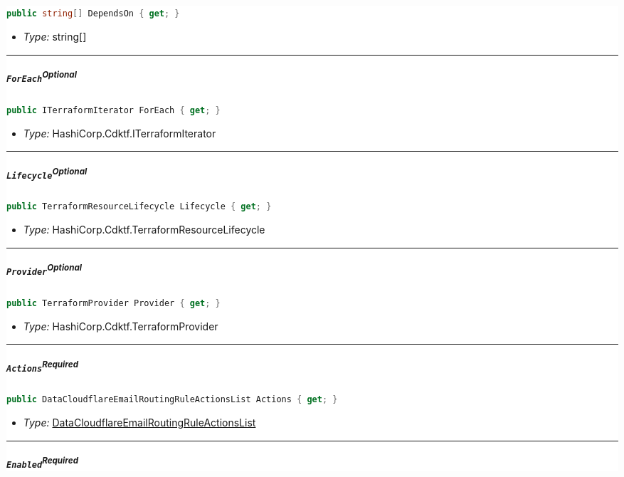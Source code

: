 ```csharp
public string[] DependsOn { get; }
```

- *Type:* string[]

---

##### `ForEach`<sup>Optional</sup> <a name="ForEach" id="@cdktf/provider-cloudflare.dataCloudflareEmailRoutingRule.DataCloudflareEmailRoutingRule.property.forEach"></a>

```csharp
public ITerraformIterator ForEach { get; }
```

- *Type:* HashiCorp.Cdktf.ITerraformIterator

---

##### `Lifecycle`<sup>Optional</sup> <a name="Lifecycle" id="@cdktf/provider-cloudflare.dataCloudflareEmailRoutingRule.DataCloudflareEmailRoutingRule.property.lifecycle"></a>

```csharp
public TerraformResourceLifecycle Lifecycle { get; }
```

- *Type:* HashiCorp.Cdktf.TerraformResourceLifecycle

---

##### `Provider`<sup>Optional</sup> <a name="Provider" id="@cdktf/provider-cloudflare.dataCloudflareEmailRoutingRule.DataCloudflareEmailRoutingRule.property.provider"></a>

```csharp
public TerraformProvider Provider { get; }
```

- *Type:* HashiCorp.Cdktf.TerraformProvider

---

##### `Actions`<sup>Required</sup> <a name="Actions" id="@cdktf/provider-cloudflare.dataCloudflareEmailRoutingRule.DataCloudflareEmailRoutingRule.property.actions"></a>

```csharp
public DataCloudflareEmailRoutingRuleActionsList Actions { get; }
```

- *Type:* <a href="#@cdktf/provider-cloudflare.dataCloudflareEmailRoutingRule.DataCloudflareEmailRoutingRuleActionsList">DataCloudflareEmailRoutingRuleActionsList</a>

---

##### `Enabled`<sup>Required</sup> <a name="Enabled" id="@cdktf/provider-cloudflare.dataCloudflareEmailRoutingRule.DataCloudflareEmailRoutingRule.property.enabled"></a>
